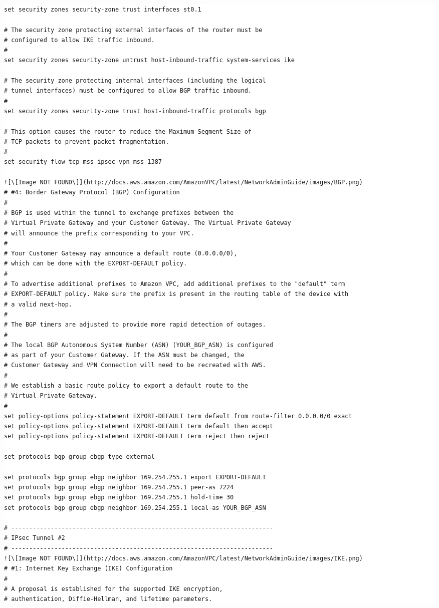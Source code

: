 ```
set security zones security-zone trust interfaces st0.1

# The security zone protecting external interfaces of the router must be 
# configured to allow IKE traffic inbound.
#
set security zones security-zone untrust host-inbound-traffic system-services ike

# The security zone protecting internal interfaces (including the logical 
# tunnel interfaces) must be configured to allow BGP traffic inbound.
#
set security zones security-zone trust host-inbound-traffic protocols bgp

# This option causes the router to reduce the Maximum Segment Size of
# TCP packets to prevent packet fragmentation.
#
set security flow tcp-mss ipsec-vpn mss 1387

![\[Image NOT FOUND\]](http://docs.aws.amazon.com/AmazonVPC/latest/NetworkAdminGuide/images/BGP.png)  
# #4: Border Gateway Protocol (BGP) Configuration
#                                                                                     
# BGP is used within the tunnel to exchange prefixes between the
# Virtual Private Gateway and your Customer Gateway. The Virtual Private Gateway    
# will announce the prefix corresponding to your VPC.
#            
# Your Customer Gateway may announce a default route (0.0.0.0/0), 
# which can be done with the EXPORT-DEFAULT policy.
#
# To advertise additional prefixes to Amazon VPC, add additional prefixes to the "default" term
# EXPORT-DEFAULT policy. Make sure the prefix is present in the routing table of the device with 
# a valid next-hop.
#                                                                               
# The BGP timers are adjusted to provide more rapid detection of outages.       
# 
# The local BGP Autonomous System Number (ASN) (YOUR_BGP_ASN) is configured
# as part of your Customer Gateway. If the ASN must be changed, the 
# Customer Gateway and VPN Connection will need to be recreated with AWS.
#
# We establish a basic route policy to export a default route to the
# Virtual Private Gateway.       
#
set policy-options policy-statement EXPORT-DEFAULT term default from route-filter 0.0.0.0/0 exact                                                               
set policy-options policy-statement EXPORT-DEFAULT term default then accept     
set policy-options policy-statement EXPORT-DEFAULT term reject then reject

set protocols bgp group ebgp type external

set protocols bgp group ebgp neighbor 169.254.255.1 export EXPORT-DEFAULT 
set protocols bgp group ebgp neighbor 169.254.255.1 peer-as 7224
set protocols bgp group ebgp neighbor 169.254.255.1 hold-time 30
set protocols bgp group ebgp neighbor 169.254.255.1 local-as YOUR_BGP_ASN
			
# -------------------------------------------------------------------------
# IPsec Tunnel #2
# -------------------------------------------------------------------------
![\[Image NOT FOUND\]](http://docs.aws.amazon.com/AmazonVPC/latest/NetworkAdminGuide/images/IKE.png)  
# #1: Internet Key Exchange (IKE) Configuration
#
# A proposal is established for the supported IKE encryption, 
# authentication, Diffie-Hellman, and lifetime parameters.
```